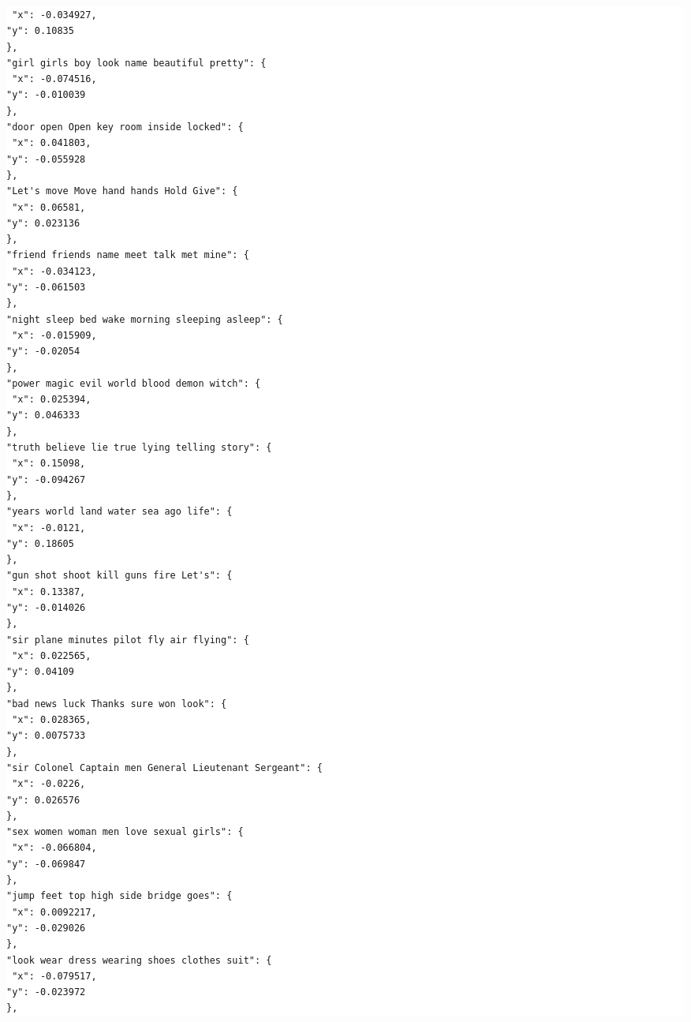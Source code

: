 ```{.bookworm2 height=600 width=600}
 "x": -0.034927,
"y": 0.10835
},
"girl girls boy look name beautiful pretty": {
 "x": -0.074516,
"y": -0.010039
},
"door open Open key room inside locked": {
 "x": 0.041803,
"y": -0.055928
},
"Let's move Move hand hands Hold Give": {
 "x": 0.06581,
"y": 0.023136
},
"friend friends name meet talk met mine": {
 "x": -0.034123,
"y": -0.061503
},
"night sleep bed wake morning sleeping asleep": {
 "x": -0.015909,
"y": -0.02054
},
"power magic evil world blood demon witch": {
 "x": 0.025394,
"y": 0.046333
},
"truth believe lie true lying telling story": {
 "x": 0.15098,
"y": -0.094267
},
"years world land water sea ago life": {
 "x": -0.0121,
"y": 0.18605
},
"gun shot shoot kill guns fire Let's": {
 "x": 0.13387,
"y": -0.014026
},
"sir plane minutes pilot fly air flying": {
 "x": 0.022565,
"y": 0.04109
},
"bad news luck Thanks sure won look": {
 "x": 0.028365,
"y": 0.0075733
},
"sir Colonel Captain men General Lieutenant Sergeant": {
 "x": -0.0226,
"y": 0.026576
},
"sex women woman men love sexual girls": {
 "x": -0.066804,
"y": -0.069847
},
"jump feet top high side bridge goes": {
 "x": 0.0092217,
"y": -0.029026
},
"look wear dress wearing shoes clothes suit": {
 "x": -0.079517,
"y": -0.023972
},
```